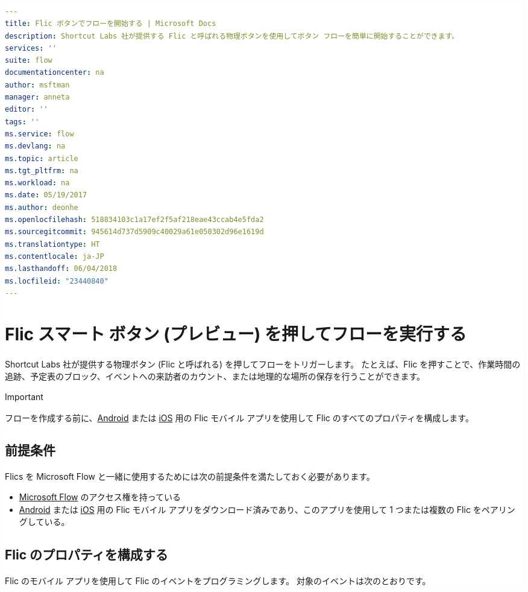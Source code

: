 ```yaml
---
title: Flic ボタンでフローを開始する | Microsoft Docs
description: Shortcut Labs 社が提供する Flic と呼ばれる物理ボタンを使用してボタン フローを簡単に開始することができます。
services: ''
suite: flow
documentationcenter: na
author: msftman
manager: anneta
editor: ''
tags: ''
ms.service: flow
ms.devlang: na
ms.topic: article
ms.tgt_pltfrm: na
ms.workload: na
ms.date: 05/19/2017
ms.author: deonhe
ms.openlocfilehash: 518834103c1a17ef2f5af218eae43ccab4e5fda2
ms.sourcegitcommit: 945614d737d5909c40029a61e050302d96e1619d
ms.translationtype: HT
ms.contentlocale: ja-JP
ms.lasthandoff: 06/04/2018
ms.locfileid: "23440840"
---
```

# <a name="run-your-flows-by-pressing-a-flic-smart-button-preview"></a>Flic スマート ボタン (プレビュー) を押してフローを実行する
Shortcut Labs 社が提供する物理ボタン (Flic と呼ばれる) を押してフローをトリガーします。 たとえば、Flic を押すことで、作業時間の追跡、予定表のブロック、イベントへの来訪者のカウント、または地理的な場所の保存を行うことができます。

> [!IMPORTANT]
> フローを作成する前に、[Android](https://play.google.com/store/apps/details?id=io.flic.app) または [iOS](https://itunes.apple.com/us/app/flic-app/id977593793?ls=1&mt=8) 用の Flic モバイル アプリを使用して Flic のすべてのプロパティを構成します。
> 
> 

## <a name="prerequisites"></a>前提条件
Flics を Microsoft Flow と一緒に使用するためには次の前提条件を満たしておく必要があります。

* [Microsoft Flow](https://flow.microsoft.com) のアクセス権を持っている
* [Android](https://play.google.com/store/apps/details?id=io.flic.app) または [iOS](https://itunes.apple.com/us/app/flic-app/id977593793?ls=1&mt=8) 用の Flic モバイル アプリをダウンロード済みであり、このアプリを使用して 1 つまたは複数の Flic をペアリングしている。

## <a name="configure-flic-properties"></a>Flic のプロパティを構成する
Flic のモバイル アプリを使用して Flic のイベントをプログラミングします。 対象のイベントは次のとおりです。

